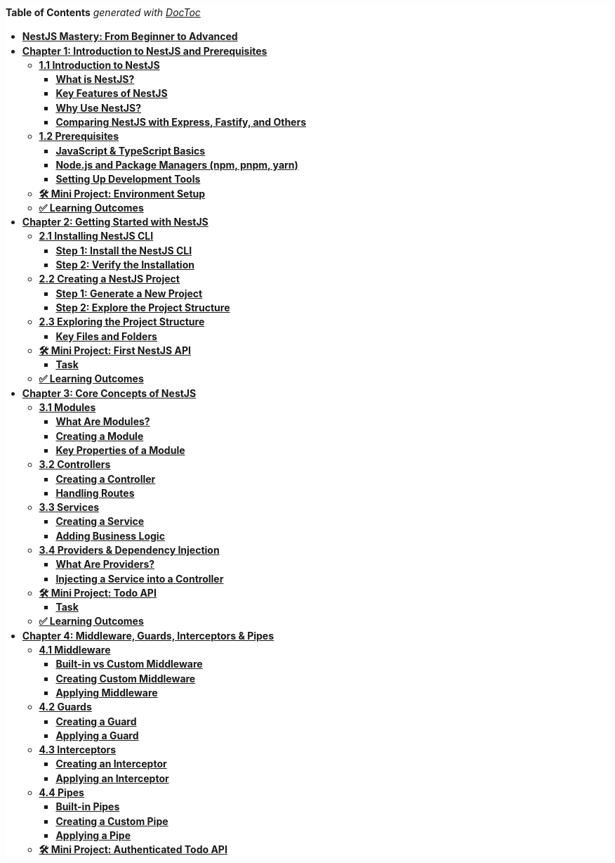 

**Table of Contents**  *generated with [DocToc](https://github.com/thlorenz/doctoc)*

- [**NestJS Mastery: From Beginner to Advanced**](#nestjs-mastery-from-beginner-to-advanced)
- [**Chapter 1: Introduction to NestJS and Prerequisites**](#chapter-1-introduction-to-nestjs-and-prerequisites)
  - [**1.1 Introduction to NestJS**](#11-introduction-to-nestjs)
    - [**What is NestJS?**](#what-is-nestjs)
    - [**Key Features of NestJS**](#key-features-of-nestjs)
    - [**Why Use NestJS?**](#why-use-nestjs)
    - [**Comparing NestJS with Express, Fastify, and Others**](#comparing-nestjs-with-express-fastify-and-others)
  - [**1.2 Prerequisites**](#12-prerequisites)
    - [**JavaScript & TypeScript Basics**](#javascript--typescript-basics)
    - [**Node.js and Package Managers (npm, pnpm, yarn)**](#nodejs-and-package-managers-npm-pnpm-yarn)
    - [**Setting Up Development Tools**](#setting-up-development-tools)
  - [**🛠️ Mini Project: Environment Setup**](#-mini-project-environment-setup)
  - [**✅ Learning Outcomes**](#-learning-outcomes)
- [**Chapter 2: Getting Started with NestJS**](#chapter-2-getting-started-with-nestjs)
  - [**2.1 Installing NestJS CLI**](#21-installing-nestjs-cli)
    - [**Step 1: Install the NestJS CLI**](#step-1-install-the-nestjs-cli)
    - [**Step 2: Verify the Installation**](#step-2-verify-the-installation)
  - [**2.2 Creating a NestJS Project**](#22-creating-a-nestjs-project)
    - [**Step 1: Generate a New Project**](#step-1-generate-a-new-project)
    - [**Step 2: Explore the Project Structure**](#step-2-explore-the-project-structure)
  - [**2.3 Exploring the Project Structure**](#23-exploring-the-project-structure)
    - [**Key Files and Folders**](#key-files-and-folders)
  - [**🛠️ Mini Project: First NestJS API**](#-mini-project-first-nestjs-api)
    - [**Task**](#task)
  - [**✅ Learning Outcomes**](#-learning-outcomes-1)
- [**Chapter 3: Core Concepts of NestJS**](#chapter-3-core-concepts-of-nestjs)
  - [**3.1 Modules**](#31-modules)
    - [**What Are Modules?**](#what-are-modules)
    - [**Creating a Module**](#creating-a-module)
    - [**Key Properties of a Module**](#key-properties-of-a-module)
  - [**3.2 Controllers**](#32-controllers)
    - [**Creating a Controller**](#creating-a-controller)
    - [**Handling Routes**](#handling-routes)
  - [**3.3 Services**](#33-services)
    - [**Creating a Service**](#creating-a-service)
    - [**Adding Business Logic**](#adding-business-logic)
  - [**3.4 Providers & Dependency Injection**](#34-providers--dependency-injection)
    - [**What Are Providers?**](#what-are-providers)
    - [**Injecting a Service into a Controller**](#injecting-a-service-into-a-controller)
  - [**🛠️ Mini Project: Todo API**](#-mini-project-todo-api)
    - [**Task**](#task-1)
  - [**✅ Learning Outcomes**](#-learning-outcomes-2)
- [**Chapter 4: Middleware, Guards, Interceptors & Pipes**](#chapter-4-middleware-guards-interceptors--pipes)
  - [**4.1 Middleware**](#41-middleware)
    - [**Built-in vs Custom Middleware**](#built-in-vs-custom-middleware)
    - [**Creating Custom Middleware**](#creating-custom-middleware)
    - [**Applying Middleware**](#applying-middleware)
  - [**4.2 Guards**](#42-guards)
    - [**Creating a Guard**](#creating-a-guard)
    - [**Applying a Guard**](#applying-a-guard)
  - [**4.3 Interceptors**](#43-interceptors)
    - [**Creating an Interceptor**](#creating-an-interceptor)
    - [**Applying an Interceptor**](#applying-an-interceptor)
  - [**4.4 Pipes**](#44-pipes)
    - [**Built-in Pipes**](#built-in-pipes)
    - [**Creating a Custom Pipe**](#creating-a-custom-pipe)
    - [**Applying a Pipe**](#applying-a-pipe)
  - [**🛠️ Mini Project: Authenticated Todo API**](#-mini-project-authenticated-todo-api)